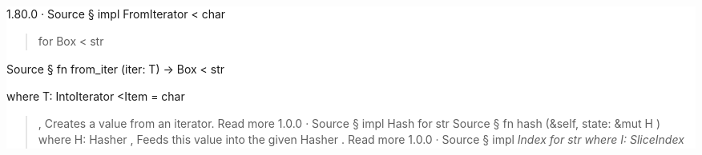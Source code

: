 1.80.0
·
Source
§
impl
FromIterator
<
char
> for
Box
<
str
>
Source
§
fn
from_iter
<T>(iter: T) ->
Box
<
str
>
where
    T:
IntoIterator
<Item =
char
>,
Creates a value from an iterator.
Read more
1.0.0
·
Source
§
impl
Hash
for
str
Source
§
fn
hash
<H>(&self, state:
&mut H
)
where
    H:
Hasher
,
Feeds this value into the given
Hasher
.
Read more
1.0.0
·
Source
§
impl<I>
Index
<I> for
str
where
    I:
SliceIndex